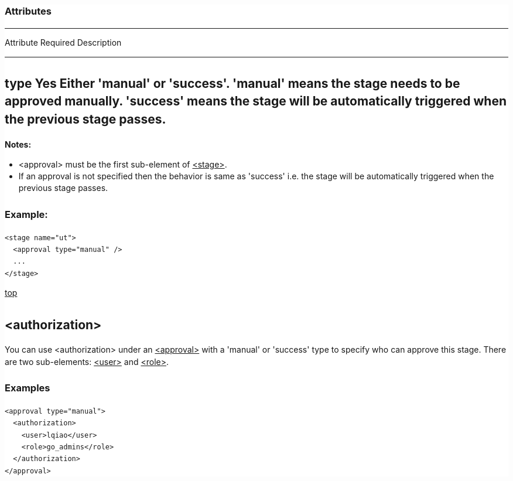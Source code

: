 ### Attributes

  --------------------------------------------------------------------------
  Attribute
  Required
  Description
  ------------------------ ------------------------ ------------------------
  type
  Yes
  Either 'manual' or
  'success'. 'manual'
  means the stage needs to
  be approved manually.
  'success' means the
  stage will be
  automatically triggered
  when the previous stage
  passes.
  --------------------------------------------------------------------------

**Notes:**

-   \<approval\> must be the first sub-element of [\<stage\>](#stage).
-   If an approval is not specified then the behavior is same as
    'success' i.e. the stage will be automatically triggered when the
    previous stage passes.

### Example:

``` {.code}
<stage name="ut">
  <approval type="manual" />
  ...
</stage>
```

[top](#top)

\<authorization\>
-----------------

You can use \<authorization\> under an [\<approval\>](#approval) with a
'manual' or 'success' type to specify who can approve this stage. There
are two sub-elements: [\<user\>](#user) and [\<role\>](#role).

### Examples

``` {.code}
<approval type="manual">
  <authorization>
    <user>lqiao</user>
    <role>go_admins</role>
  </authorization>
</approval>
```
